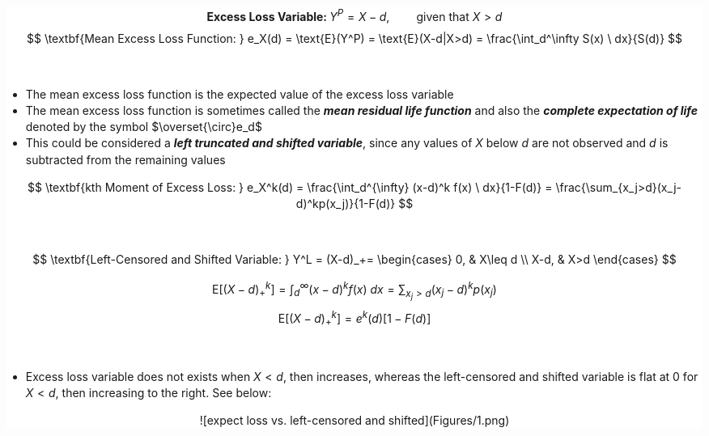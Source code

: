 <div class = "green">

$$
  \textbf{Excess Loss Variable: } Y^P = X-d, \quad\quad\text{given that $X>d$}
$$
$$
  \textbf{Mean Excess Loss Function: } e_X(d) = \text{E}(Y^P) = \text{E}(X-d|X>d) = \frac{\int_d^\infty S(x) \ dx}{S(d)}
$$

</div> <br>

- The mean excess loss function is the expected value of the excess loss variable
- The mean excess loss function is sometimes called the ***mean residual life function*** and also the ***complete expectation of life*** denoted by the symbol $\overset{\circ}e_d$
- This could be considered a ***left truncated and shifted variable***, since any values of $X$ below $d$ are not observed and $d$ is subtracted from the remaining values

<div class = "green">

$$
  \textbf{kth Moment of Excess Loss: } e_X^k(d) = \frac{\int_d^{\infty} (x-d)^k f(x) \ dx}{1-F(d)} = \frac{\sum_{x_j>d}(x_j-d)^kp(x_j)}{1-F(d)}
$$
</div>

<br>

<div class = "purple">

$$
  \textbf{Left-Censored and Shifted Variable: } Y^L = (X-d)_+= 
      \begin{cases}
      0, & X\leq d \\
      X-d, & X>d
      \end{cases}
$$

$$
  \text{E}[(X-d)^k_+] = \int_d^{\infty} (x-d)^k f(x) \ dx = \sum_{x_j>d} (x_j-d)^k p(x_j) 
$$
$$
  \text{E}[(X-d)^k_+] = e^k(d)[1-F(d)]
$$

</div>

<br>

- Excess loss variable does not exists when $X<d$, then increases, whereas the left-censored and shifted variable is flat at 0 for $X<d$, then increasing to the right. See below:

<center>
![expect loss vs. left-censored and shifted](Figures/1.png)
</center>

<div class = "blue">
